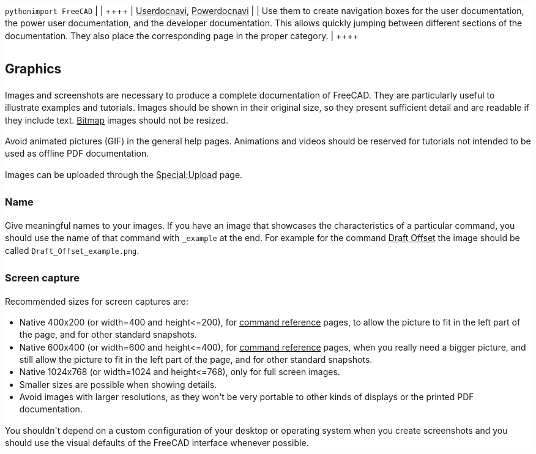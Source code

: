 ```pythonimport FreeCAD```                                                                                                 |                                                                                                                                                                                                                                                                                                                            |
++++
| [Userdocnavi](Template_Userdocnavi.md), [Powerdocnavi](Template_Powerdocnavi.md) |                                                                                                                              | Use them to create navigation boxes for the user documentation, the power user documentation, and the developer documentation. This allows quickly jumping between different sections of the documentation. They also place the corresponding page in the proper category.                                                 |
++++




</div>


</div>


<div class="mw-collapsible mw-collapsed toccolours">



## Graphics




<div class="mw-collapsible-content">

 Images and screenshots are necessary to produce a complete documentation of FreeCAD. They are particularly useful to illustrate examples and tutorials. Images should be shown in their original size, so they present sufficient detail and are readable if they include text. [Bitmap](bitmap.md) images should not be resized.

Avoid animated pictures (GIF) in the general help pages. Animations and videos should be reserved for tutorials not intended to be used as offline PDF documentation.

Images can be uploaded through the [Special:Upload](Special_Upload.md) page.

### Name

Give meaningful names to your images. If you have an image that showcases the characteristics of a particular command, you should use the name of that command with `_example` at the end. For example for the command [Draft Offset](Draft_Offset.md) the image should be called `Draft_Offset_example.png`.

### Screen capture 

Recommended sizes for screen captures are:

-   Native 400x200 (or width=400 and height\<=200), for [command reference](GuiCommand_model.md) pages, to allow the picture to fit in the left part of the page, and for other standard snapshots.
-   Native 600x400 (or width=600 and height\<=400), for [command reference](GuiCommand_model.md) pages, when you really need a bigger picture, and still allow the picture to fit in the left part of the page, and for other standard snapshots.
-   Native 1024x768 (or width=1024 and height\<=768), only for full screen images.
-   Smaller sizes are possible when showing details.
-   Avoid images with larger resolutions, as they won\'t be very portable to other kinds of displays or the printed PDF documentation.

You shouldn\'t depend on a custom configuration of your desktop or operating system when you create screenshots and you should use the visual defaults of the FreeCAD interface whenever possible.

```